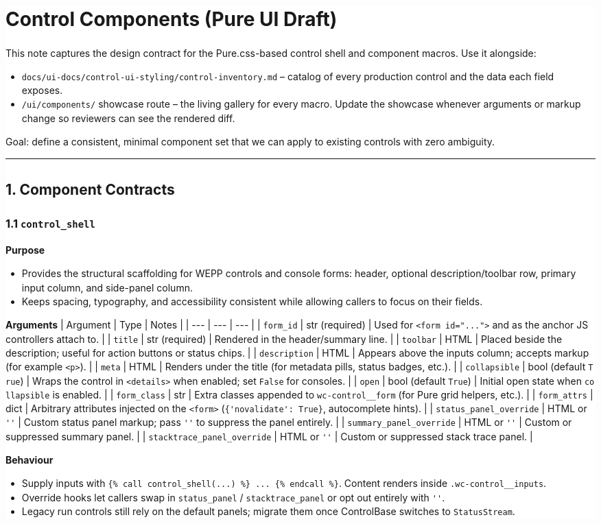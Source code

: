 # Control Components (Pure UI Draft)

This note captures the design contract for the Pure.css-based control shell and component macros.
Use it alongside:
- `docs/ui-docs/control-ui-styling/control-inventory.md` – catalog of every production control and the data each field exposes.
- `/ui/components/` showcase route – the living gallery for every macro. Update the showcase whenever arguments or markup change so reviewers can see the rendered diff.

Goal: define a consistent, minimal component set that we can apply to existing controls with zero ambiguity.

---

## 1. Component Contracts

### 1.1 `control_shell`
**Purpose**
- Provides the structural scaffolding for WEPP controls and console forms: header, optional description/toolbar row, primary input column, and side-panel column.
- Keeps spacing, typography, and accessibility consistent while allowing callers to focus on their fields.

**Arguments**
| Argument | Type | Notes |
| --- | --- | --- |
| `form_id` | str (required) | Used for `<form id="...">` and as the anchor JS controllers attach to. |
| `title` | str (required) | Rendered in the header/summary line. |
| `toolbar` | HTML | Placed beside the description; useful for action buttons or status chips. |
| `description` | HTML | Appears above the inputs column; accepts markup (for example `<p>`). |
| `meta` | HTML | Renders under the title (for metadata pills, status badges, etc.). |
| `collapsible` | bool (default `True`) | Wraps the control in `<details>` when enabled; set `False` for consoles. |
| `open` | bool (default `True`) | Initial open state when `collapsible` is enabled. |
| `form_class` | str | Extra classes appended to `wc-control__form` (for Pure grid helpers, etc.). |
| `form_attrs` | dict | Arbitrary attributes injected on the `<form>` (`{'novalidate': True}`, autocomplete hints). |
| `status_panel_override` | HTML or `''` | Custom status panel markup; pass `''` to suppress the panel entirely. |
| `summary_panel_override` | HTML or `''` | Custom or suppressed summary panel. |
| `stacktrace_panel_override` | HTML or `''` | Custom or suppressed stack trace panel. |

**Behaviour**
- Supply inputs with `{% call control_shell(...) %} ... {% endcall %}`. Content renders inside `.wc-control__inputs`.
- Override hooks let callers swap in `status_panel` / `stacktrace_panel` or opt out entirely with `''`.
- Legacy run controls still rely on the default panels; migrate them once ControlBase switches to `StatusStream`.
